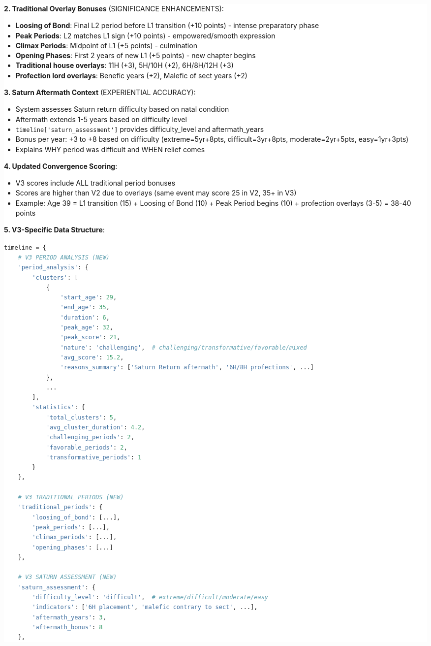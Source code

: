 **2. Traditional Overlay Bonuses** (SIGNIFICANCE ENHANCEMENTS):
- **Loosing of Bond**: Final L2 period before L1 transition (+10 points) - intense preparatory phase
- **Peak Periods**: L2 matches L1 sign (+10 points) - empowered/smooth expression
- **Climax Periods**: Midpoint of L1 (+5 points) - culmination
- **Opening Phases**: First 2 years of new L1 (+5 points) - new chapter begins
- **Traditional house overlays**: 11H (+3), 5H/10H (+2), 6H/8H/12H (+3)
- **Profection lord overlays**: Benefic years (+2), Malefic of sect years (+2)

**3. Saturn Aftermath Context** (EXPERIENTIAL ACCURACY):
- System assesses Saturn return difficulty based on natal condition
- Aftermath extends 1-5 years based on difficulty level
- `timeline['saturn_assessment']` provides difficulty_level and aftermath_years
- Bonus per year: +3 to +8 based on difficulty (extreme=5yr+8pts, difficult=3yr+8pts, moderate=2yr+5pts, easy=1yr+3pts)
- Explains WHY period was difficult and WHEN relief comes

**4. Updated Convergence Scoring**:
- V3 scores include ALL traditional period bonuses
- Scores are higher than V2 due to overlays (same event may score 25 in V2, 35+ in V3)
- Example: Age 39 = L1 transition (15) + Loosing of Bond (10) + Peak Period begins (10) + profection overlays (3-5) = 38-40 points

**5. V3-Specific Data Structure**:
```python
timeline = {
    # V3 PERIOD ANALYSIS (NEW)
    'period_analysis': {
        'clusters': [
            {
                'start_age': 29,
                'end_age': 35,
                'duration': 6,
                'peak_age': 32,
                'peak_score': 21,
                'nature': 'challenging',  # challenging/transformative/favorable/mixed
                'avg_score': 15.2,
                'reasons_summary': ['Saturn Return aftermath', '6H/8H profections', ...]
            },
            ...
        ],
        'statistics': {
            'total_clusters': 5,
            'avg_cluster_duration': 4.2,
            'challenging_periods': 2,
            'favorable_periods': 2,
            'transformative_periods': 1
        }
    },

    # V3 TRADITIONAL PERIODS (NEW)
    'traditional_periods': {
        'loosing_of_bond': [...],
        'peak_periods': [...],
        'climax_periods': [...],
        'opening_phases': [...]
    },

    # V3 SATURN ASSESSMENT (NEW)
    'saturn_assessment': {
        'difficulty_level': 'difficult',  # extreme/difficult/moderate/easy
        'indicators': ['6H placement', 'malefic contrary to sect', ...],
        'aftermath_years': 3,
        'aftermath_bonus': 8
    },
```